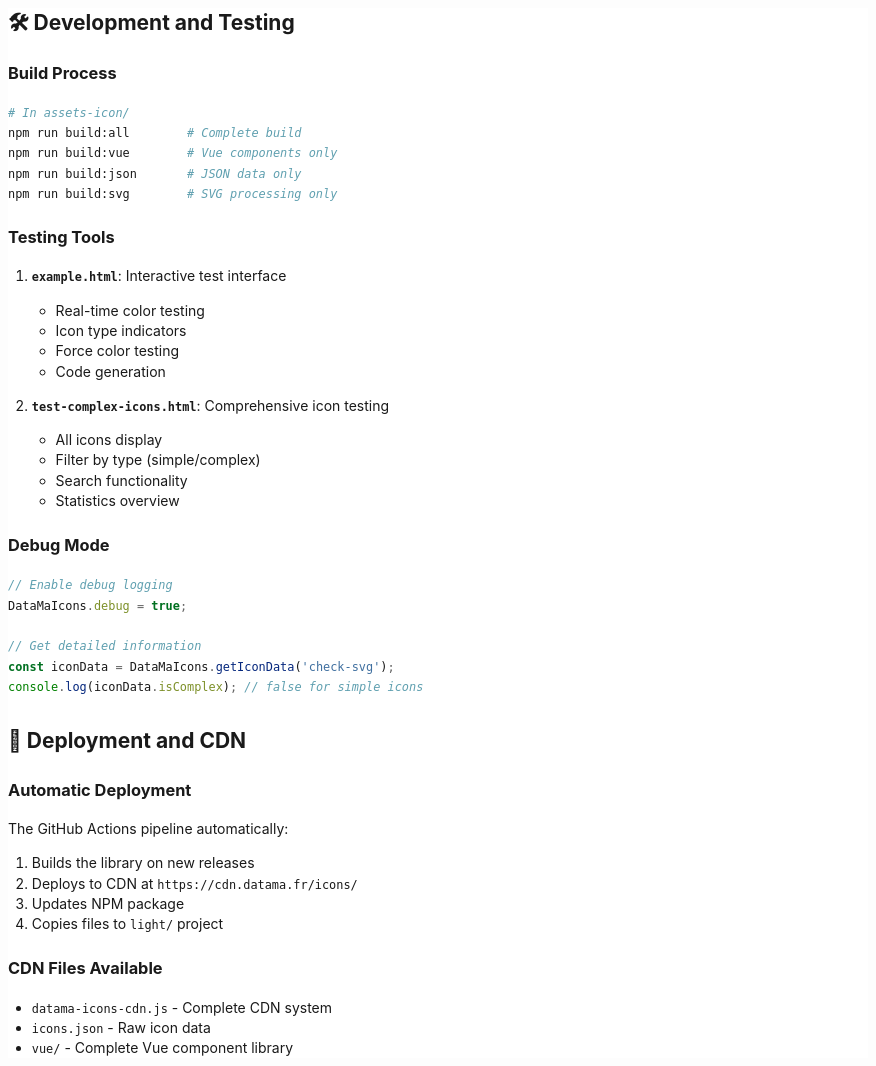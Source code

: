 ## 🛠️ Development and Testing

### Build Process

```bash
# In assets-icon/
npm run build:all        # Complete build
npm run build:vue        # Vue components only
npm run build:json       # JSON data only
npm run build:svg        # SVG processing only
```

### Testing Tools

1. **`example.html`**: Interactive test interface
   - Real-time color testing
   - Icon type indicators
   - Force color testing
   - Code generation

2. **`test-complex-icons.html`**: Comprehensive icon testing
   - All icons display
   - Filter by type (simple/complex)
   - Search functionality
   - Statistics overview

### Debug Mode

```javascript
// Enable debug logging
DataMaIcons.debug = true;

// Get detailed information
const iconData = DataMaIcons.getIconData('check-svg');
console.log(iconData.isComplex); // false for simple icons
```

## 🚀 Deployment and CDN

### Automatic Deployment

The GitHub Actions pipeline automatically:
1. Builds the library on new releases
2. Deploys to CDN at `https://cdn.datama.fr/icons/`
3. Updates NPM package
4. Copies files to `light/` project

### CDN Files Available

- `datama-icons-cdn.js` - Complete CDN system
- `icons.json` - Raw icon data
- `vue/` - Complete Vue component library
